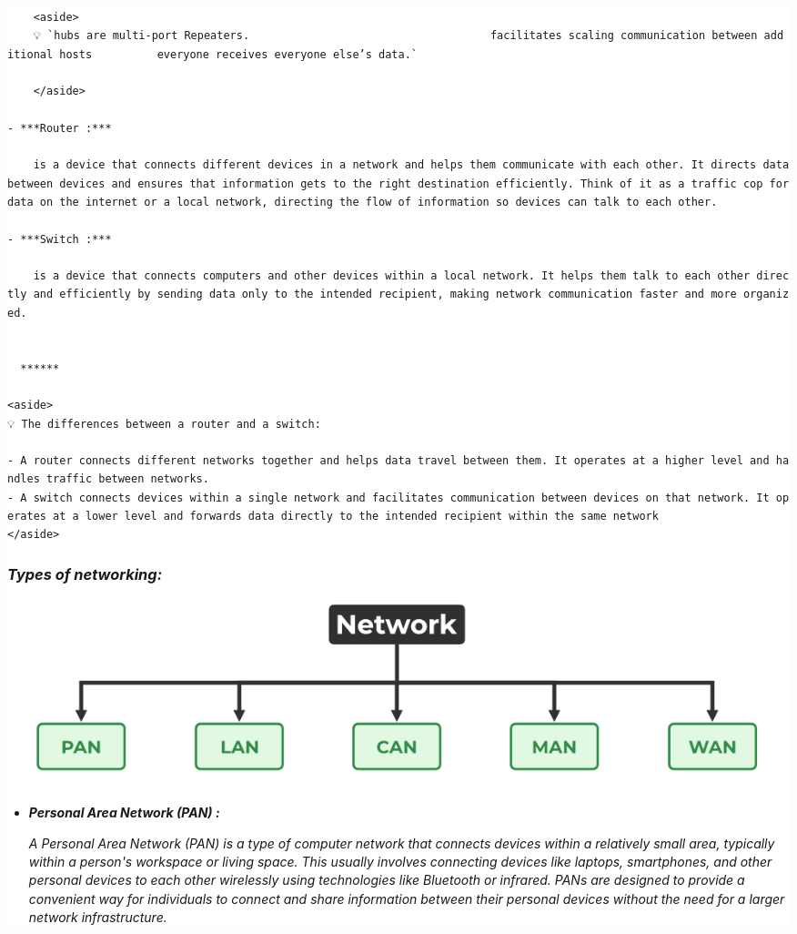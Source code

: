         <aside>
        💡 `hubs are multi-port Repeaters.                                     facilitates scaling communication between additional hosts          everyone receives everyone else’s data.`
        
        </aside>
        
    - ***Router :***
        
        is a device that connects different devices in a network and helps them communicate with each other. It directs data between devices and ensures that information gets to the right destination efficiently. Think of it as a traffic cop for data on the internet or a local network, directing the flow of information so devices can talk to each other.
        
    - ***Switch :***
        
        is a device that connects computers and other devices within a local network. It helps them talk to each other directly and efficiently by sending data only to the intended recipient, making network communication faster and more organized.
        
    
      ******
    
    <aside>
    💡 The differences between a router and a switch:
    
    - A router connects different networks together and helps data travel between them. It operates at a higher level and handles traffic between networks.
    - A switch connects devices within a single network and facilitates communication between devices on that network. It operates at a lower level and forwards data directly to the intended recipient within the same network
    </aside>
    

### ***Types of networking:***

![Network.png](Net_Practice%200779614fb84b4221a06a21db125ed4a4/Network.png)

- ***Personal Area Network (PAN) :***
    
    *A Personal Area Network (PAN) is a type of computer network that connects devices within a relatively small area, typically within a person's workspace or living space. This usually involves connecting devices like laptops, smartphones, and other personal devices to each other wirelessly using technologies like Bluetooth or infrared. PANs are designed to provide a convenient way for individuals to connect and share information between their personal devices without the need for a larger network infrastructure.*
    